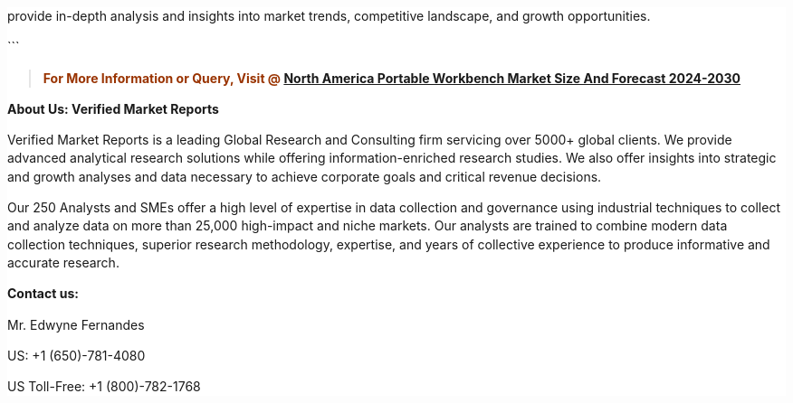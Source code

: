 provide in-depth analysis and insights into market trends, competitive landscape, and growth opportunities.</p> </li> </ol></body></html>```</p><blockquote><p><span style="color: #993300;"><strong>For More Information or Query, Visit @ <a href="https://www.verifiedmarketreports.com/product/portable-workbench-market/">North America Portable Workbench Market Size And Forecast 2024-2030</a></strong></span></p></blockquote><p><strong>About Us: Verified Market Reports</strong></p><p>Verified Market Reports is a leading Global Research and Consulting firm servicing over 5000+ global clients. We provide advanced analytical research solutions while offering information-enriched research studies. We also offer insights into strategic and growth analyses and data necessary to achieve corporate goals and critical revenue decisions.</p><p>Our 250 Analysts and SMEs offer a high level of expertise in data collection and governance using industrial techniques to collect and analyze data on more than 25,000 high-impact and niche markets. Our analysts are trained to combine modern data collection techniques, superior research methodology, expertise, and years of collective experience to produce informative and accurate research.</p><p><strong>Contact us:</strong></p><p>Mr. Edwyne Fernandes</p><p>US: +1 (650)-781-4080</p><p>US Toll-Free: +1 (800)-782-1768</p>
